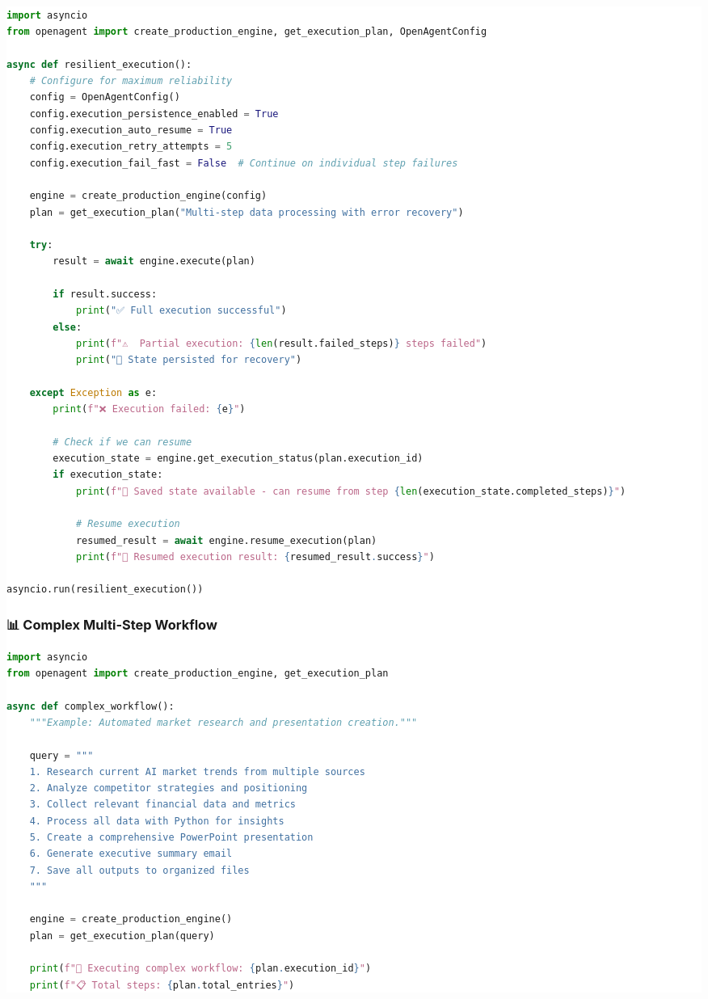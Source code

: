 ```python
import asyncio
from openagent import create_production_engine, get_execution_plan, OpenAgentConfig

async def resilient_execution():
    # Configure for maximum reliability
    config = OpenAgentConfig()
    config.execution_persistence_enabled = True
    config.execution_auto_resume = True
    config.execution_retry_attempts = 5
    config.execution_fail_fast = False  # Continue on individual step failures
    
    engine = create_production_engine(config)
    plan = get_execution_plan("Multi-step data processing with error recovery")
    
    try:
        result = await engine.execute(plan)
        
        if result.success:
            print("✅ Full execution successful")
        else:
            print(f"⚠️  Partial execution: {len(result.failed_steps)} steps failed")
            print("💾 State persisted for recovery")
            
    except Exception as e:
        print(f"❌ Execution failed: {e}")
        
        # Check if we can resume
        execution_state = engine.get_execution_status(plan.execution_id)
        if execution_state:
            print(f"💾 Saved state available - can resume from step {len(execution_state.completed_steps)}")
            
            # Resume execution
            resumed_result = await engine.resume_execution(plan)
            print(f"🔄 Resumed execution result: {resumed_result.success}")

asyncio.run(resilient_execution())
```

### 📊 **Complex Multi-Step Workflow**

```python
import asyncio
from openagent import create_production_engine, get_execution_plan

async def complex_workflow():
    """Example: Automated market research and presentation creation."""
    
    query = """
    1. Research current AI market trends from multiple sources
    2. Analyze competitor strategies and positioning  
    3. Collect relevant financial data and metrics
    4. Process all data with Python for insights
    5. Create a comprehensive PowerPoint presentation
    6. Generate executive summary email
    7. Save all outputs to organized files
    """
    
    engine = create_production_engine()
    plan = get_execution_plan(query)
    
    print(f"🎯 Executing complex workflow: {plan.execution_id}")
    print(f"📋 Total steps: {plan.total_entries}")
```
